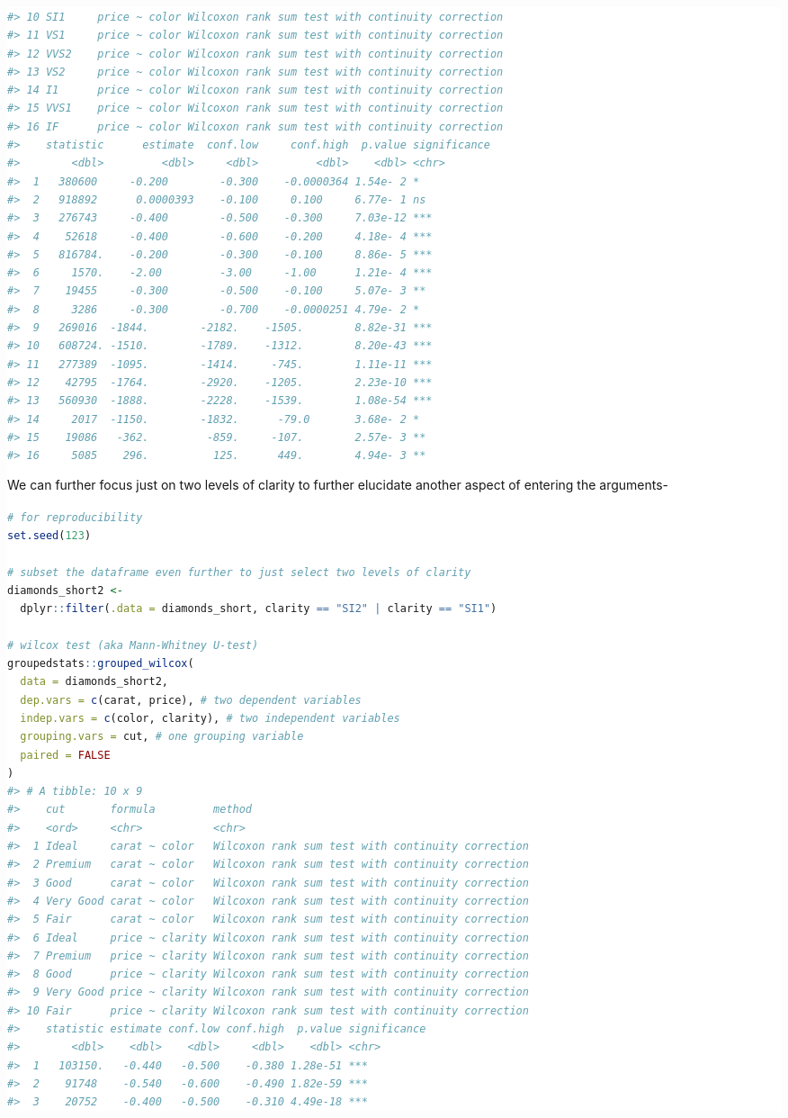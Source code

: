 ``` r
#> 10 SI1     price ~ color Wilcoxon rank sum test with continuity correction
#> 11 VS1     price ~ color Wilcoxon rank sum test with continuity correction
#> 12 VVS2    price ~ color Wilcoxon rank sum test with continuity correction
#> 13 VS2     price ~ color Wilcoxon rank sum test with continuity correction
#> 14 I1      price ~ color Wilcoxon rank sum test with continuity correction
#> 15 VVS1    price ~ color Wilcoxon rank sum test with continuity correction
#> 16 IF      price ~ color Wilcoxon rank sum test with continuity correction
#>    statistic      estimate  conf.low     conf.high  p.value significance
#>        <dbl>         <dbl>     <dbl>         <dbl>    <dbl> <chr>       
#>  1   380600     -0.200        -0.300    -0.0000364 1.54e- 2 *           
#>  2   918892      0.0000393    -0.100     0.100     6.77e- 1 ns          
#>  3   276743     -0.400        -0.500    -0.300     7.03e-12 ***         
#>  4    52618     -0.400        -0.600    -0.200     4.18e- 4 ***         
#>  5   816784.    -0.200        -0.300    -0.100     8.86e- 5 ***         
#>  6     1570.    -2.00         -3.00     -1.00      1.21e- 4 ***         
#>  7    19455     -0.300        -0.500    -0.100     5.07e- 3 **          
#>  8     3286     -0.300        -0.700    -0.0000251 4.79e- 2 *           
#>  9   269016  -1844.        -2182.    -1505.        8.82e-31 ***         
#> 10   608724. -1510.        -1789.    -1312.        8.20e-43 ***         
#> 11   277389  -1095.        -1414.     -745.        1.11e-11 ***         
#> 12    42795  -1764.        -2920.    -1205.        2.23e-10 ***         
#> 13   560930  -1888.        -2228.    -1539.        1.08e-54 ***         
#> 14     2017  -1150.        -1832.      -79.0       3.68e- 2 *           
#> 15    19086   -362.         -859.     -107.        2.57e- 3 **          
#> 16     5085    296.          125.      449.        4.94e- 3 **
```

We can further focus just on two levels of clarity to further elucidate
another aspect of entering the arguments-

``` r
# for reproducibility
set.seed(123)

# subset the dataframe even further to just select two levels of clarity
diamonds_short2 <-
  dplyr::filter(.data = diamonds_short, clarity == "SI2" | clarity == "SI1")

# wilcox test (aka Mann-Whitney U-test)
groupedstats::grouped_wilcox(
  data = diamonds_short2,
  dep.vars = c(carat, price), # two dependent variables
  indep.vars = c(color, clarity), # two independent variables
  grouping.vars = cut, # one grouping variable
  paired = FALSE
)
#> # A tibble: 10 x 9
#>    cut       formula         method                                           
#>    <ord>     <chr>           <chr>                                            
#>  1 Ideal     carat ~ color   Wilcoxon rank sum test with continuity correction
#>  2 Premium   carat ~ color   Wilcoxon rank sum test with continuity correction
#>  3 Good      carat ~ color   Wilcoxon rank sum test with continuity correction
#>  4 Very Good carat ~ color   Wilcoxon rank sum test with continuity correction
#>  5 Fair      carat ~ color   Wilcoxon rank sum test with continuity correction
#>  6 Ideal     price ~ clarity Wilcoxon rank sum test with continuity correction
#>  7 Premium   price ~ clarity Wilcoxon rank sum test with continuity correction
#>  8 Good      price ~ clarity Wilcoxon rank sum test with continuity correction
#>  9 Very Good price ~ clarity Wilcoxon rank sum test with continuity correction
#> 10 Fair      price ~ clarity Wilcoxon rank sum test with continuity correction
#>    statistic estimate conf.low conf.high  p.value significance
#>        <dbl>    <dbl>    <dbl>     <dbl>    <dbl> <chr>       
#>  1   103150.   -0.440   -0.500    -0.380 1.28e-51 ***         
#>  2    91748    -0.540   -0.600    -0.490 1.82e-59 ***         
#>  3    20752    -0.400   -0.500    -0.310 4.49e-18 ***         
```